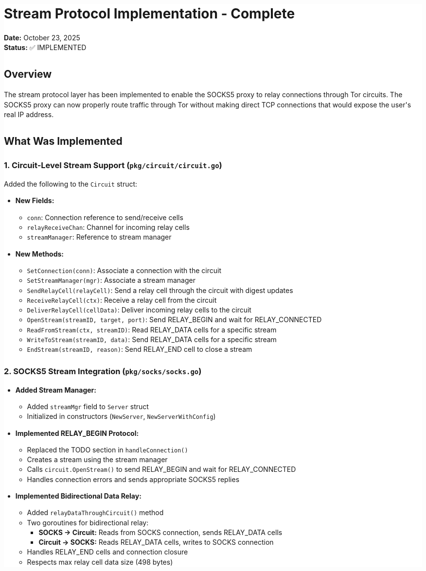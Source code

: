 # Stream Protocol Implementation - Complete

**Date:** October 23, 2025  
**Status:** ✅ IMPLEMENTED

## Overview

The stream protocol layer has been implemented to enable the SOCKS5 proxy to relay connections through Tor circuits. The SOCKS5 proxy can now properly route traffic through Tor without making direct TCP connections that would expose the user's real IP address.

## What Was Implemented

### 1. Circuit-Level Stream Support (`pkg/circuit/circuit.go`)

Added the following to the `Circuit` struct:

- **New Fields:**
  - `conn`: Connection reference to send/receive cells
  - `relayReceiveChan`: Channel for incoming relay cells
  - `streamManager`: Reference to stream manager

- **New Methods:**
  - `SetConnection(conn)`: Associate a connection with the circuit
  - `SetStreamManager(mgr)`: Associate a stream manager
  - `SendRelayCell(relayCell)`: Send a relay cell through the circuit with digest updates
  - `ReceiveRelayCell(ctx)`: Receive a relay cell from the circuit
  - `DeliverRelayCell(cellData)`: Deliver incoming relay cells to the circuit
  - `OpenStream(streamID, target, port)`: Send RELAY_BEGIN and wait for RELAY_CONNECTED
  - `ReadFromStream(ctx, streamID)`: Read RELAY_DATA cells for a specific stream
  - `WriteToStream(streamID, data)`: Send RELAY_DATA cells for a specific stream
  - `EndStream(streamID, reason)`: Send RELAY_END cell to close a stream

### 2. SOCKS5 Stream Integration (`pkg/socks/socks.go`)

- **Added Stream Manager:**
  - Added `streamMgr` field to `Server` struct
  - Initialized in constructors (`NewServer`, `NewServerWithConfig`)

- **Implemented RELAY_BEGIN Protocol:**
  - Replaced the TODO section in `handleConnection()`
  - Creates a stream using the stream manager
  - Calls `circuit.OpenStream()` to send RELAY_BEGIN and wait for RELAY_CONNECTED
  - Handles connection errors and sends appropriate SOCKS5 replies

- **Implemented Bidirectional Data Relay:**
  - Added `relayDataThroughCircuit()` method
  - Two goroutines for bidirectional relay:
    - **SOCKS → Circuit:** Reads from SOCKS connection, sends RELAY_DATA cells
    - **Circuit → SOCKS:** Reads RELAY_DATA cells, writes to SOCKS connection
  - Handles RELAY_END cells and connection closure
  - Respects max relay cell data size (498 bytes)
